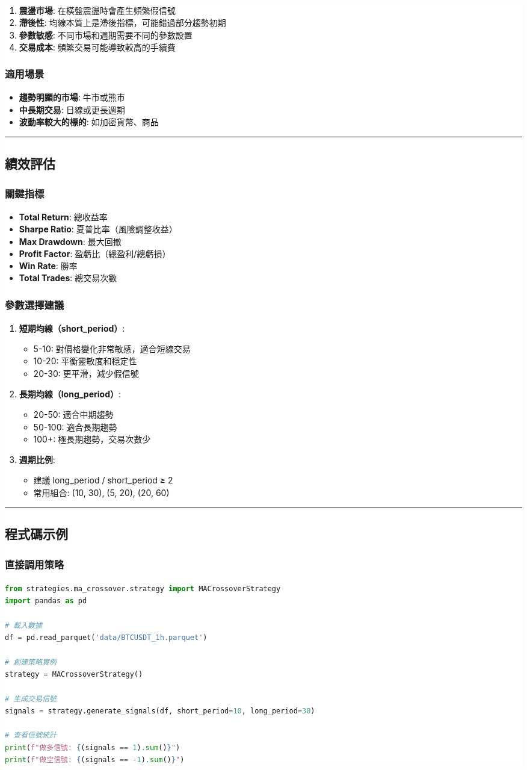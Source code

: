 1. **震盪市場**: 在橫盤震盪時會產生頻繁假信號
2. **滯後性**: 均線本質上是滯後指標，可能錯過部分趨勢初期
3. **參數敏感**: 不同市場和週期需要不同的參數設置
4. **交易成本**: 頻繁交易可能導致較高的手續費

### 適用場景

- **趨勢明顯的市場**: 牛市或熊市
- **中長期交易**: 日線或更長週期
- **波動率較大的標的**: 如加密貨幣、商品

---

## 績效評估

### 關鍵指標

- **Total Return**: 總收益率
- **Sharpe Ratio**: 夏普比率（風險調整收益）
- **Max Drawdown**: 最大回撤
- **Profit Factor**: 盈虧比（總盈利/總虧損）
- **Win Rate**: 勝率
- **Total Trades**: 總交易次數

### 參數選擇建議

1. **短期均線（short_period）**:
   - 5-10: 對價格變化非常敏感，適合短線交易
   - 10-20: 平衡靈敏度和穩定性
   - 20-30: 更平滑，減少假信號

2. **長期均線（long_period）**:
   - 20-50: 適合中期趨勢
   - 50-100: 適合長期趨勢
   - 100+: 極長期趨勢，交易次數少

3. **週期比例**:
   - 建議 long_period / short_period ≥ 2
   - 常用組合: (10, 30), (5, 20), (20, 60)

---

## 程式碼示例

### 直接調用策略

```python
from strategies.ma_crossover.strategy import MACrossoverStrategy
import pandas as pd

# 載入數據
df = pd.read_parquet('data/BTCUSDT_1h.parquet')

# 創建策略實例
strategy = MACrossoverStrategy()

# 生成交易信號
signals = strategy.generate_signals(df, short_period=10, long_period=30)

# 查看信號統計
print(f"做多信號: {(signals == 1).sum()}")
print(f"做空信號: {(signals == -1).sum()}")
```
